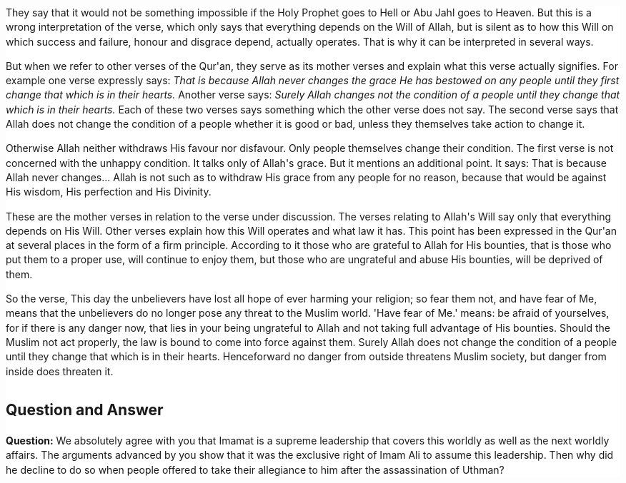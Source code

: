 They say that it would not be something impossible if the Holy Prophet
goes to Hell or Abu Jahl goes to Heaven. But this is a wrong
interpretation of the verse, which only says that everything depends on
the Will of Allah, but is silent as to how this Will on which success
and failure, honour and disgrace depend, actually operates. That is why
it can be interpreted in several ways.

But when we refer to other verses of the Qur'an, they serve as its
mother verses and explain what this verse actually signifies. For
example one verse expressly says: *That is because Allah never changes
the grace He has bestowed on any people until they first change that
which is in their hearts.* Another verse says: *Surely Allah changes not
the condition of a people until they change that which is in their
hearts.* Each of these two verses says something which the other verse
does not say. The second verse says that Allah does not change the
condition of a people whether it is good or bad, unless they themselves
take action to change it.

Otherwise Allah neither withdraws His favour nor disfavour. Only people
themselves change their condition. The first verse is not concerned with
the unhappy condition. It talks only of Allah's grace. But it mentions
an additional point. It says: That is because Allah never changes...
Allah is not such as to withdraw His grace from any people for no
reason, because that would be against His wisdom, His perfection and His
Divinity.

These are the mother verses in relation to the verse under discussion.
The verses relating to Allah's Will say only that everything depends on
His Will. Other verses explain how this Will operates and what law it
has. This point has been expressed in the Qur'an at several places in
the form of a firm principle. According to it those who are grateful to
Allah for His bounties, that is those who put them to a proper use, will
continue to enjoy them, but those who are ungrateful and abuse His
bounties, will be deprived of them.

So the verse, This day the unbelievers have lost all hope of ever
harming your religion; so fear them not, and have fear of Me, means that
the unbelievers do no longer pose any threat to the Muslim world. 'Have
fear of Me.' means: be afraid of yourselves, for if there is any danger
now, that lies in your being ungrateful to Allah and not taking full
advantage of His bounties. Should the Muslim not act properly, the law
is bound to come into force against them. Surely Allah does not change
the condition of a people until they change that which is in their
hearts. Henceforward no danger from outside threatens Muslim society,
but danger from inside does threaten it.

Question and Answer
-------------------

**Question:** We absolutely agree with you that Imamat is a supreme
leadership that covers this worldly as well as the next worldly affairs.
The arguments advanced by you show that it was the exclusive right of
Imam Ali to assume this leadership. Then why did he decline to do so
when people offered to take their allegiance to him after the
assassination of Uthman?
